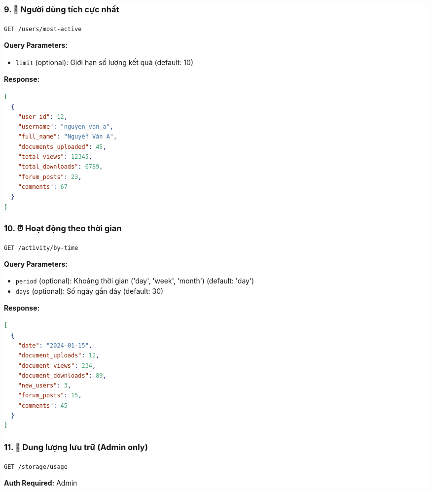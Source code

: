### 9. 🏃 Người dùng tích cực nhất
```
GET /users/most-active
```

**Query Parameters:**
- `limit` (optional): Giới hạn số lượng kết quả (default: 10)

**Response:**
```json
[
  {
    "user_id": 12,
    "username": "nguyen_van_a",
    "full_name": "Nguyễn Văn A",
    "documents_uploaded": 45,
    "total_views": 12345,
    "total_downloads": 6789,
    "forum_posts": 23,
    "comments": 67
  }
]
```

### 10. ⏰ Hoạt động theo thời gian
```
GET /activity/by-time
```

**Query Parameters:**
- `period` (optional): Khoảng thời gian ('day', 'week', 'month') (default: 'day')
- `days` (optional): Số ngày gần đây (default: 30)

**Response:**
```json
[
  {
    "date": "2024-01-15",
    "document_uploads": 12,
    "document_views": 234,
    "document_downloads": 89,
    "new_users": 3,
    "forum_posts": 15,
    "comments": 45
  }
]
```

### 11. 💾 Dung lượng lưu trữ (Admin only)
```
GET /storage/usage
```

**Auth Required:** Admin
